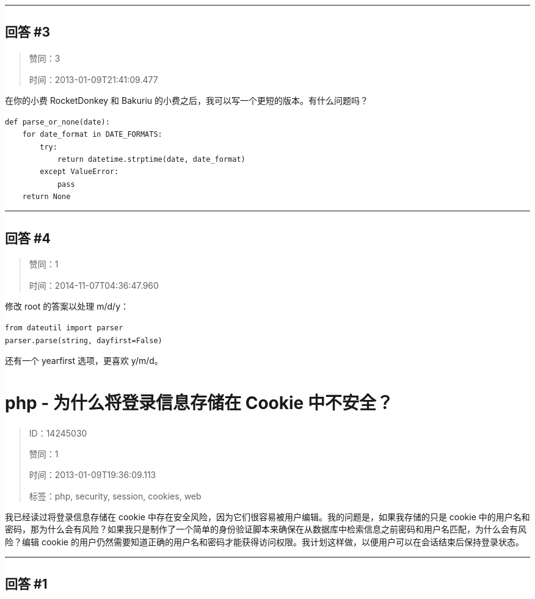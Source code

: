 * * *

## 回答 #3

> 赞同：3
> 
> 时间：2013-01-09T21:41:09.477

在你的小费 RocketDonkey 和 Bakuriu 的小费之后，我可以写一个更短的版本。有什么问题吗？

```
def parse_or_none(date):
    for date_format in DATE_FORMATS:
        try:
            return datetime.strptime(date, date_format)
        except ValueError:
            pass
    return None 
```

* * *

## 回答 #4

> 赞同：1
> 
> 时间：2014-11-07T04:36:47.960

修改 root 的答案以处理 m/d/y：

```
from dateutil import parser
parser.parse(string, dayfirst=False) 
```

还有一个 yearfirst 选项，更喜欢 y/m/d。

# php - 为什么将登录信息存储在 Cookie 中不安全？

> ID：14245030
> 
> 赞同：1
> 
> 时间：2013-01-09T19:36:09.113
> 
> 标签：php, security, session, cookies, web

我已经读过将登录信息存储在 cookie 中存在安全风险，因为它们很容易被用户编辑。我的问题是，如果我存储的只是 cookie 中的用户名和密码，那为什么会有风险？如果我只是制作了一个简单的身份验证脚本来确保在从数据库中检索信息之前密码和用户名匹配，为什么会有风险？编辑 cookie 的用户仍然需要知道正确的用户名和密码才能获得访问权限。我计划这样做，以便用户可以在会话结束后保持登录状态。

* * *

## 回答 #1
